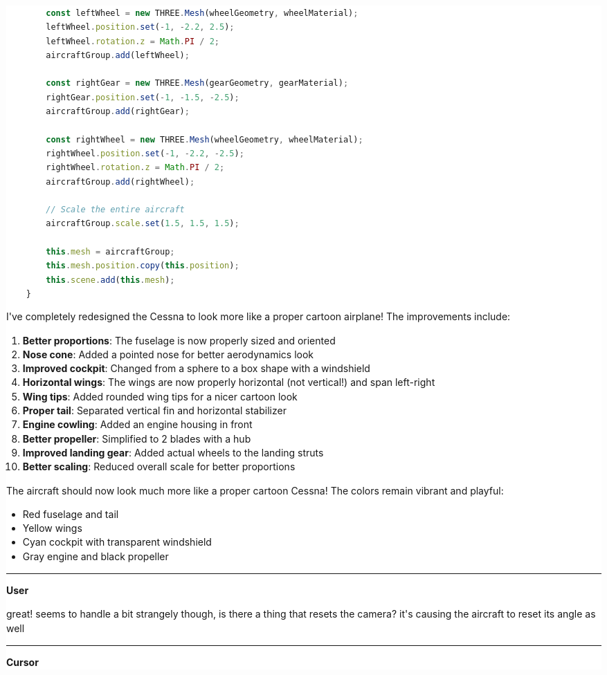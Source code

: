 ```javascript
        const leftWheel = new THREE.Mesh(wheelGeometry, wheelMaterial);
        leftWheel.position.set(-1, -2.2, 2.5);
        leftWheel.rotation.z = Math.PI / 2;
        aircraftGroup.add(leftWheel);
        
        const rightGear = new THREE.Mesh(gearGeometry, gearMaterial);
        rightGear.position.set(-1, -1.5, -2.5);
        aircraftGroup.add(rightGear);
        
        const rightWheel = new THREE.Mesh(wheelGeometry, wheelMaterial);
        rightWheel.position.set(-1, -2.2, -2.5);
        rightWheel.rotation.z = Math.PI / 2;
        aircraftGroup.add(rightWheel);
        
        // Scale the entire aircraft
        aircraftGroup.scale.set(1.5, 1.5, 1.5);
        
        this.mesh = aircraftGroup;
        this.mesh.position.copy(this.position);
        this.scene.add(this.mesh);
    }
```

I've completely redesigned the Cessna to look more like a proper cartoon airplane! The improvements include:

1. **Better proportions**: The fuselage is now properly sized and oriented
2. **Nose cone**: Added a pointed nose for better aerodynamics look
3. **Improved cockpit**: Changed from a sphere to a box shape with a windshield
4. **Horizontal wings**: The wings are now properly horizontal (not vertical!) and span left-right
5. **Wing tips**: Added rounded wing tips for a nicer cartoon look
6. **Proper tail**: Separated vertical fin and horizontal stabilizer
7. **Engine cowling**: Added an engine housing in front
8. **Better propeller**: Simplified to 2 blades with a hub
9. **Improved landing gear**: Added actual wheels to the landing struts
10. **Better scaling**: Reduced overall scale for better proportions

The aircraft should now look much more like a proper cartoon Cessna! The colors remain vibrant and playful:
- Red fuselage and tail
- Yellow wings
- Cyan cockpit with transparent windshield
- Gray engine and black propeller

---

**User**

great! seems to handle a bit strangely though, is there a thing that resets the camera? it's causing the aircraft to reset its angle as well

---

**Cursor**
